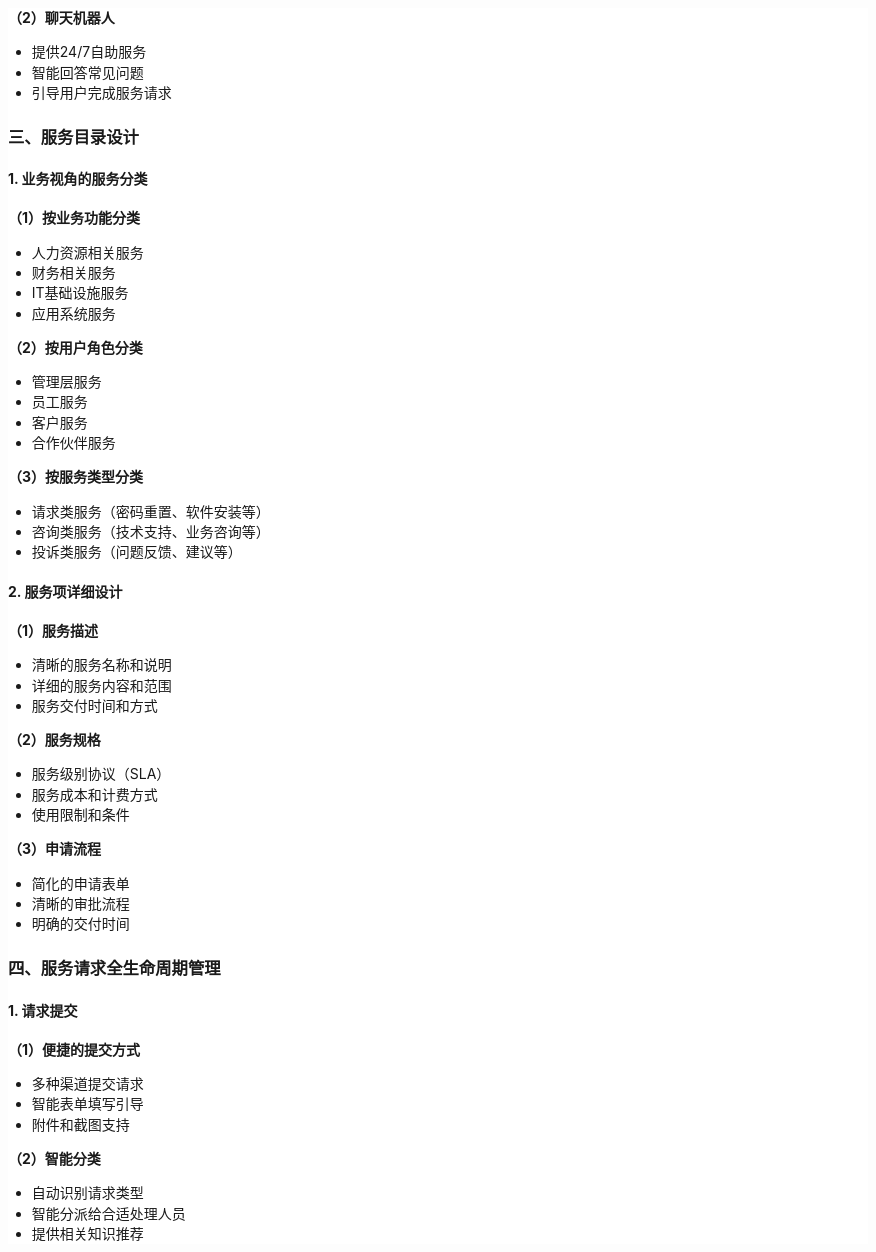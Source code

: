 **（2）聊天机器人**
- 提供24/7自助服务
- 智能回答常见问题
- 引导用户完成服务请求

### 三、服务目录设计

#### 1. 业务视角的服务分类

**（1）按业务功能分类**
- 人力资源相关服务
- 财务相关服务
- IT基础设施服务
- 应用系统服务

**（2）按用户角色分类**
- 管理层服务
- 员工服务
- 客户服务
- 合作伙伴服务

**（3）按服务类型分类**
- 请求类服务（密码重置、软件安装等）
- 咨询类服务（技术支持、业务咨询等）
- 投诉类服务（问题反馈、建议等）

#### 2. 服务项详细设计

**（1）服务描述**
- 清晰的服务名称和说明
- 详细的服务内容和范围
- 服务交付时间和方式

**（2）服务规格**
- 服务级别协议（SLA）
- 服务成本和计费方式
- 使用限制和条件

**（3）申请流程**
- 简化的申请表单
- 清晰的审批流程
- 明确的交付时间

### 四、服务请求全生命周期管理

#### 1. 请求提交

**（1）便捷的提交方式**
- 多种渠道提交请求
- 智能表单填写引导
- 附件和截图支持

**（2）智能分类**
- 自动识别请求类型
- 智能分派给合适处理人员
- 提供相关知识推荐
